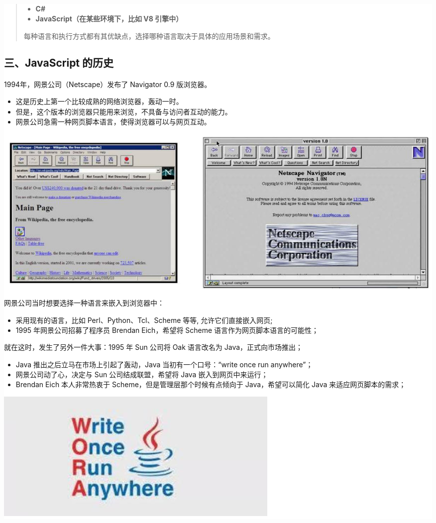 > - **C#**
> - **JavaScript（在某些环境下，比如 V8 引擎中）**
>
> 每种语言和执行方式都有其优缺点，选择哪种语言取决于具体的应用场景和需求。

## 三、JavaScript 的历史

1994年，网景公司（Netscape）发布了 Navigator 0.9 版浏览器。

- 这是历史上第一个比较成熟的网络浏览器，轰动一时。
- 但是，这个版本的浏览器只能用来浏览，不具备与访问者互动的能力。
- 网景公司急需一种网页脚本语言，使得浏览器可以与网页互动。

![Navigator浏览器](NodeAssets/Navigator浏览器.jpg)

网景公司当时想要选择一种语言来嵌入到浏览器中：

- 采用现有的语言，比如 Perl、Python、Tcl、Scheme 等等, 允许它们直接嵌入网页;
- 1995 年网景公司招募了程序员 Brendan Eich，希望将 Scheme 语言作为网页脚本语言的可能性；

就在这时，发生了另外一件大事：1995 年 Sun 公司将 Oak 语言改名为 Java，正式向市场推出；

- Java 推出之后立马在市场上引起了轰动，Java 当初有一个口号：“write once run anywhere”；
- 网景公司动了心，决定与 Sun 公司结成联盟，希望将 Java 嵌入到网页中来运行；
- Brendan Eich 本人非常热衷于 Scheme，但是管理层那个时候有点倾向于 Java，希望可以简化 Java 来适应网页脚本的需求；

![Java](NodeAssets/Java.jpg)
